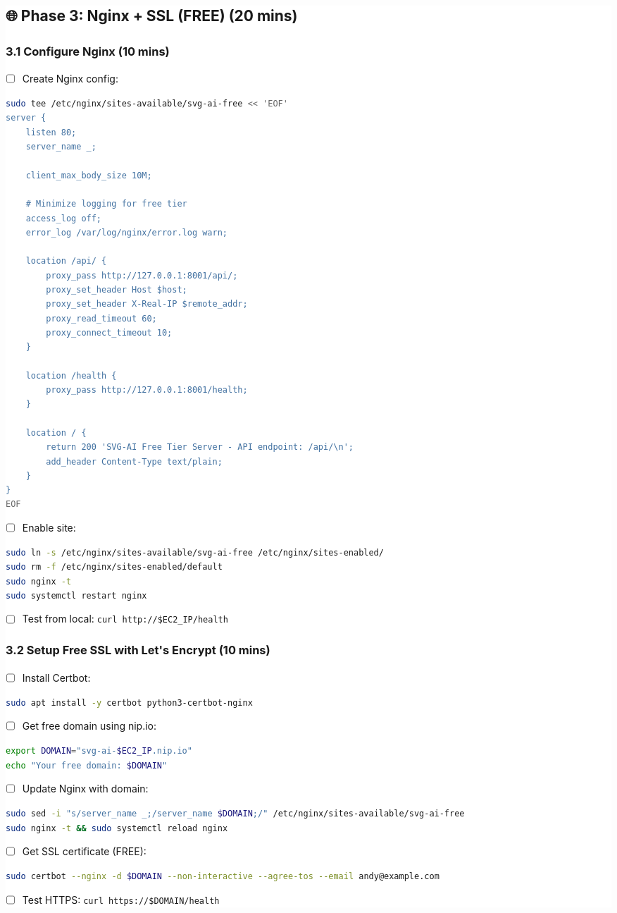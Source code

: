 ## 🌐 Phase 3: Nginx + SSL (FREE) (20 mins)

### 3.1 Configure Nginx (10 mins)
- [ ] Create Nginx config:
```bash
sudo tee /etc/nginx/sites-available/svg-ai-free << 'EOF'
server {
    listen 80;
    server_name _;

    client_max_body_size 10M;

    # Minimize logging for free tier
    access_log off;
    error_log /var/log/nginx/error.log warn;

    location /api/ {
        proxy_pass http://127.0.0.1:8001/api/;
        proxy_set_header Host $host;
        proxy_set_header X-Real-IP $remote_addr;
        proxy_read_timeout 60;
        proxy_connect_timeout 10;
    }

    location /health {
        proxy_pass http://127.0.0.1:8001/health;
    }

    location / {
        return 200 'SVG-AI Free Tier Server - API endpoint: /api/\n';
        add_header Content-Type text/plain;
    }
}
EOF
```
- [ ] Enable site:
```bash
sudo ln -s /etc/nginx/sites-available/svg-ai-free /etc/nginx/sites-enabled/
sudo rm -f /etc/nginx/sites-enabled/default
sudo nginx -t
sudo systemctl restart nginx
```
- [ ] Test from local: `curl http://$EC2_IP/health`

### 3.2 Setup Free SSL with Let's Encrypt (10 mins)
- [ ] Install Certbot:
```bash
sudo apt install -y certbot python3-certbot-nginx
```
- [ ] Get free domain using nip.io:
```bash
export DOMAIN="svg-ai-$EC2_IP.nip.io"
echo "Your free domain: $DOMAIN"
```
- [ ] Update Nginx with domain:
```bash
sudo sed -i "s/server_name _;/server_name $DOMAIN;/" /etc/nginx/sites-available/svg-ai-free
sudo nginx -t && sudo systemctl reload nginx
```
- [ ] Get SSL certificate (FREE):
```bash
sudo certbot --nginx -d $DOMAIN --non-interactive --agree-tos --email andy@example.com
```
- [ ] Test HTTPS: `curl https://$DOMAIN/health`
